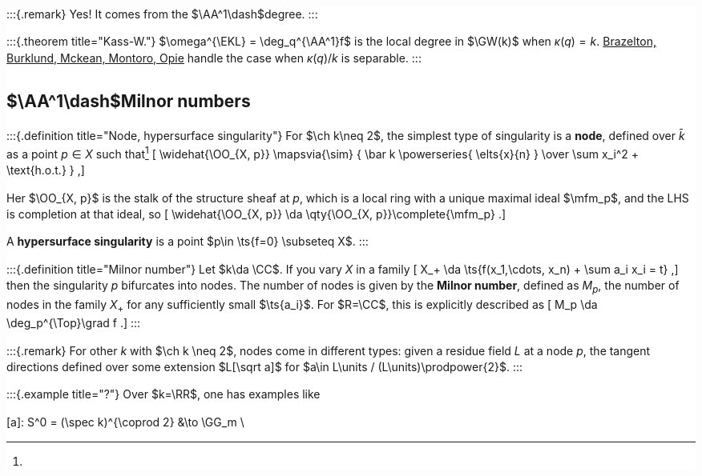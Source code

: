 :::{.remark}
Yes! 
It comes from the $\AA^1\dash$degree.
:::

:::{.theorem title="Kass-W."}
$\omega^{\EKL} = \deg_q^{\AA^1}f$ is the local degree in $\GW(k)$ when $\kappa(q) = k$.
[Brazelton, Burklund, Mckean, Montoro, Opie](https://arxiv.org/pdf/1912.04788.pdf) handle the case when $\kappa(q)/k$ is separable.
:::

## $\AA^1\dash$Milnor numbers

:::{.definition title="Node, hypersurface singularity"}
For $\ch k\neq 2$, the simplest type of singularity is a **node**, defined over $\bar k$ as a point $p\in X$ such that[^completion_note]
\[
\widehat{\OO_{X, p}}
\mapsvia{\sim} 
{ \bar k \powerseries{ \elts{x}{n} } \over \sum x_i^2 + \text{h.o.t.} }
,\]

[^completion_note]: 
Her $\OO_{X, p}$ is the stalk of the structure sheaf at $p$, which is a local ring with a unique maximal ideal $\mfm_p$, and the LHS is completion at that ideal, so
\[
\widehat{\OO_{X, p}} \da \qty{\OO_{X, p}}\complete{\mfm_p}
.\]

A **hypersurface singularity** is a point $p\in \ts{f=0} \subseteq X$.
:::

:::{.definition title="Milnor number"}
Let $k\da \CC$.
If you vary $X$ in a family 
\[
X_+ \da \ts{f(x_1,\cdots, x_n) + \sum a_i x_i = t}
,\]
then the singularity $p$ bifurcates into nodes.
The number of nodes is given by the **Milnor number**, defined as $M_p$, the number of nodes in the family $X_+$ for any sufficiently small $\ts{a_i}$.
For $R=\CC$, this is explicitly described as
\[
M_p \da \deg_p^{\Top}\grad f
.\]
:::

:::{.remark}
For other $k$ with $\ch k \neq 2$, nodes come in different types: given a residue field $L$ at a node $p$, the tangent directions defined over some extension $L[\sqrt a]$ for $a\in L\units / (L\units)\prodpower{2}$.
:::

:::{.example title="?"}
Over $k=\RR$, one has examples like


[a]: S^0 = (\spec k)^{\coprod 2} &\to \GG_m \\